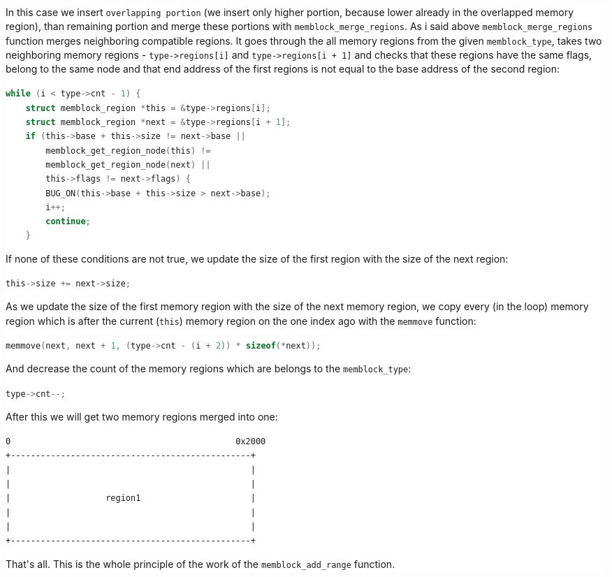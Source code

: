 In this case we insert `overlapping portion` (we insert only higher portion, because lower already in the overlapped memory region), than remaining portion and merge these portions with `memblock_merge_regions`. As i said above `memblock_merge_regions` function merges neighboring compatible regions. It goes through the all memory regions from the given `memblock_type`, takes two neighboring memory regions - `type->regions[i]` and `type->regions[i + 1]` and checks that these regions have the same flags, belong to the same node and that end address of the first regions is not equal to the base address of the second region:

```C
while (i < type->cnt - 1) {
	struct memblock_region *this = &type->regions[i];
	struct memblock_region *next = &type->regions[i + 1];
	if (this->base + this->size != next->base ||
	    memblock_get_region_node(this) !=
	    memblock_get_region_node(next) ||
	    this->flags != next->flags) {
		BUG_ON(this->base + this->size > next->base);
		i++;
		continue;
	}
```

If none of these conditions are not true, we update the size of the first region with the size of the next region:

```C
this->size += next->size;
```

As we update the size of the first memory region with the size of the next memory region, we copy every (in the loop) memory region which is after the current (`this`) memory region on the one index ago with the `memmove` function:

```C
memmove(next, next + 1, (type->cnt - (i + 2)) * sizeof(*next));
```

And decrease the count of the memory regions which are belongs to the `memblock_type`:

```C
type->cnt--;
```

After this we will get two memory regions merged into one:

```
0                                             0x2000
+------------------------------------------------+
|                                                |
|                                                |
|                   region1                      |
|                                                |
|                                                |
+------------------------------------------------+
```

That's all. This is the whole principle of the work of the `memblock_add_range` function.
